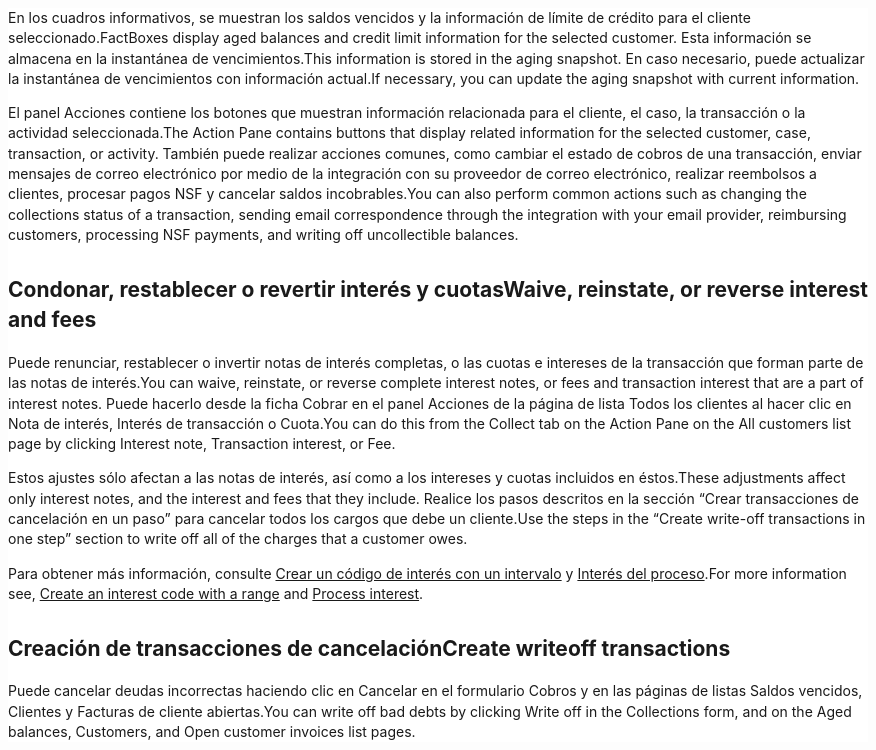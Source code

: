 <span data-ttu-id="c29f1-168">En los cuadros informativos, se muestran los saldos vencidos y la información de límite de crédito para el cliente seleccionado.</span><span class="sxs-lookup"><span data-stu-id="c29f1-168">FactBoxes display aged balances and credit limit information for the selected customer.</span></span> <span data-ttu-id="c29f1-169">Esta información se almacena en la instantánea de vencimientos.</span><span class="sxs-lookup"><span data-stu-id="c29f1-169">This information is stored in the aging snapshot.</span></span> <span data-ttu-id="c29f1-170">En caso necesario, puede actualizar la instantánea de vencimientos con información actual.</span><span class="sxs-lookup"><span data-stu-id="c29f1-170">If necessary, you can update the aging snapshot with current information.</span></span> 

<span data-ttu-id="c29f1-171">El panel Acciones contiene los botones que muestran información relacionada para el cliente, el caso, la transacción o la actividad seleccionada.</span><span class="sxs-lookup"><span data-stu-id="c29f1-171">The Action Pane contains buttons that display related information for the selected customer, case, transaction, or activity.</span></span> <span data-ttu-id="c29f1-172">También puede realizar acciones comunes, como cambiar el estado de cobros de una transacción, enviar mensajes de correo electrónico por medio de la integración con su proveedor de correo electrónico, realizar reembolsos a clientes, procesar pagos NSF y cancelar saldos incobrables.</span><span class="sxs-lookup"><span data-stu-id="c29f1-172">You can also perform common actions such as changing the collections status of a transaction, sending email correspondence through the integration with your email provider, reimbursing customers, processing NSF payments, and writing off uncollectible balances.</span></span>

## <a name="waive-reinstate-or-reverse-interest-and-fees"></a><span data-ttu-id="c29f1-173">Condonar, restablecer o revertir interés y cuotas</span><span class="sxs-lookup"><span data-stu-id="c29f1-173">Waive, reinstate, or reverse interest and fees</span></span>
<span data-ttu-id="c29f1-174">Puede renunciar, restablecer o invertir notas de interés completas, o las cuotas e intereses de la transacción que forman parte de las notas de interés.</span><span class="sxs-lookup"><span data-stu-id="c29f1-174">You can waive, reinstate, or reverse complete interest notes, or fees and transaction interest that are a part of interest notes.</span></span> <span data-ttu-id="c29f1-175">Puede hacerlo desde la ficha Cobrar en el panel Acciones de la página de lista Todos los clientes al hacer clic en Nota de interés, Interés de transacción o Cuota.</span><span class="sxs-lookup"><span data-stu-id="c29f1-175">You can do this from the Collect tab on the Action Pane on the All customers list page by clicking Interest note, Transaction interest, or Fee.</span></span> 

<span data-ttu-id="c29f1-176">Estos ajustes sólo afectan a las notas de interés, así como a los intereses y cuotas incluidos en éstos.</span><span class="sxs-lookup"><span data-stu-id="c29f1-176">These adjustments affect only interest notes, and the interest and fees that they include.</span></span> <span data-ttu-id="c29f1-177">Realice los pasos descritos en la sección “Crear transacciones de cancelación en un paso” para cancelar todos los cargos que debe un cliente.</span><span class="sxs-lookup"><span data-stu-id="c29f1-177">Use the steps in the “Create write-off transactions in one step” section to write off all of the charges that a customer owes.</span></span>

<span data-ttu-id="c29f1-178">Para obtener más información, consulte [Crear un código de interés con un intervalo](tasks/create-interest-code-range.md) y [Interés del proceso](tasks/process-interest.md).</span><span class="sxs-lookup"><span data-stu-id="c29f1-178">For more information see, [Create an interest code with a range](tasks/create-interest-code-range.md) and [Process interest](tasks/process-interest.md).</span></span> 

## <a name="create-writeoff-transactions"></a><span data-ttu-id="c29f1-179">Creación de transacciones de cancelación</span><span class="sxs-lookup"><span data-stu-id="c29f1-179">Create writeoff transactions</span></span>
<span data-ttu-id="c29f1-180">Puede cancelar deudas incorrectas haciendo clic en Cancelar en el formulario Cobros y en las páginas de listas Saldos vencidos, Clientes y Facturas de cliente abiertas.</span><span class="sxs-lookup"><span data-stu-id="c29f1-180">You can write off bad debts by clicking Write off in the Collections form, and on the Aged balances, Customers, and Open customer invoices list pages.</span></span> 
